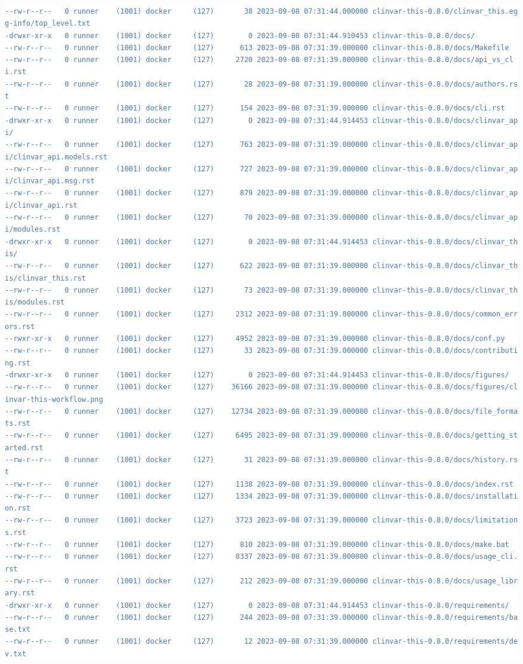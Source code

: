 ```diff
--rw-r--r--   0 runner    (1001) docker     (127)       38 2023-09-08 07:31:44.000000 clinvar-this-0.8.0/clinvar_this.egg-info/top_level.txt
-drwxr-xr-x   0 runner    (1001) docker     (127)        0 2023-09-08 07:31:44.910453 clinvar-this-0.8.0/docs/
--rw-r--r--   0 runner    (1001) docker     (127)      613 2023-09-08 07:31:39.000000 clinvar-this-0.8.0/docs/Makefile
--rw-r--r--   0 runner    (1001) docker     (127)     2720 2023-09-08 07:31:39.000000 clinvar-this-0.8.0/docs/api_vs_cli.rst
--rw-r--r--   0 runner    (1001) docker     (127)       28 2023-09-08 07:31:39.000000 clinvar-this-0.8.0/docs/authors.rst
--rw-r--r--   0 runner    (1001) docker     (127)      154 2023-09-08 07:31:39.000000 clinvar-this-0.8.0/docs/cli.rst
-drwxr-xr-x   0 runner    (1001) docker     (127)        0 2023-09-08 07:31:44.914453 clinvar-this-0.8.0/docs/clinvar_api/
--rw-r--r--   0 runner    (1001) docker     (127)      763 2023-09-08 07:31:39.000000 clinvar-this-0.8.0/docs/clinvar_api/clinvar_api.models.rst
--rw-r--r--   0 runner    (1001) docker     (127)      727 2023-09-08 07:31:39.000000 clinvar-this-0.8.0/docs/clinvar_api/clinvar_api.msg.rst
--rw-r--r--   0 runner    (1001) docker     (127)      879 2023-09-08 07:31:39.000000 clinvar-this-0.8.0/docs/clinvar_api/clinvar_api.rst
--rw-r--r--   0 runner    (1001) docker     (127)       70 2023-09-08 07:31:39.000000 clinvar-this-0.8.0/docs/clinvar_api/modules.rst
-drwxr-xr-x   0 runner    (1001) docker     (127)        0 2023-09-08 07:31:44.914453 clinvar-this-0.8.0/docs/clinvar_this/
--rw-r--r--   0 runner    (1001) docker     (127)      622 2023-09-08 07:31:39.000000 clinvar-this-0.8.0/docs/clinvar_this/clinvar_this.rst
--rw-r--r--   0 runner    (1001) docker     (127)       73 2023-09-08 07:31:39.000000 clinvar-this-0.8.0/docs/clinvar_this/modules.rst
--rw-r--r--   0 runner    (1001) docker     (127)     2312 2023-09-08 07:31:39.000000 clinvar-this-0.8.0/docs/common_errors.rst
--rwxr-xr-x   0 runner    (1001) docker     (127)     4952 2023-09-08 07:31:39.000000 clinvar-this-0.8.0/docs/conf.py
--rw-r--r--   0 runner    (1001) docker     (127)       33 2023-09-08 07:31:39.000000 clinvar-this-0.8.0/docs/contributing.rst
-drwxr-xr-x   0 runner    (1001) docker     (127)        0 2023-09-08 07:31:44.914453 clinvar-this-0.8.0/docs/figures/
--rw-r--r--   0 runner    (1001) docker     (127)    36166 2023-09-08 07:31:39.000000 clinvar-this-0.8.0/docs/figures/clinvar-this-workflow.png
--rw-r--r--   0 runner    (1001) docker     (127)    12734 2023-09-08 07:31:39.000000 clinvar-this-0.8.0/docs/file_formats.rst
--rw-r--r--   0 runner    (1001) docker     (127)     6495 2023-09-08 07:31:39.000000 clinvar-this-0.8.0/docs/getting_started.rst
--rw-r--r--   0 runner    (1001) docker     (127)       31 2023-09-08 07:31:39.000000 clinvar-this-0.8.0/docs/history.rst
--rw-r--r--   0 runner    (1001) docker     (127)     1138 2023-09-08 07:31:39.000000 clinvar-this-0.8.0/docs/index.rst
--rw-r--r--   0 runner    (1001) docker     (127)     1334 2023-09-08 07:31:39.000000 clinvar-this-0.8.0/docs/installation.rst
--rw-r--r--   0 runner    (1001) docker     (127)     3723 2023-09-08 07:31:39.000000 clinvar-this-0.8.0/docs/limitations.rst
--rw-r--r--   0 runner    (1001) docker     (127)      810 2023-09-08 07:31:39.000000 clinvar-this-0.8.0/docs/make.bat
--rw-r--r--   0 runner    (1001) docker     (127)     8337 2023-09-08 07:31:39.000000 clinvar-this-0.8.0/docs/usage_cli.rst
--rw-r--r--   0 runner    (1001) docker     (127)      212 2023-09-08 07:31:39.000000 clinvar-this-0.8.0/docs/usage_library.rst
-drwxr-xr-x   0 runner    (1001) docker     (127)        0 2023-09-08 07:31:44.914453 clinvar-this-0.8.0/requirements/
--rw-r--r--   0 runner    (1001) docker     (127)      244 2023-09-08 07:31:39.000000 clinvar-this-0.8.0/requirements/base.txt
--rw-r--r--   0 runner    (1001) docker     (127)       12 2023-09-08 07:31:39.000000 clinvar-this-0.8.0/requirements/dev.txt
```